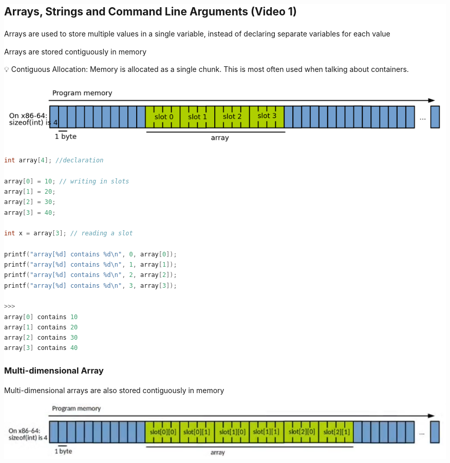 
## **Arrays, Strings and Command Line Arguments (Video 1)**

Arrays are used to store multiple values in a single variable, instead of declaring separate variables for each value

Arrays are stored contiguously in memory

<aside>
💡 Contiguous Allocation: Memory is allocated as a single chunk. This is most often used when talking about containers.

</aside>

![Untitled](Week%202%2085f534485d3c41ceb23bea8f9842d0a5/Untitled%205.png)

```c
int array[4]; //declaration

array[0] = 10; // writing in slots
array[1] = 20;
array[2] = 30;
array[3] = 40;

int x = array[3]; // reading a slot

printf("array[%d] contains %d\n", 0, array[0]);
printf("array[%d] contains %d\n", 1, array[1]);
printf("array[%d] contains %d\n", 2, array[2]);
printf("array[%d] contains %d\n", 3, array[3]);

>>>
array[0] contains 10
array[1] contains 20
array[2] contains 30
array[3] contains 40
```

### Multi-dimensional Array

Multi-dimensional arrays are also stored contiguously in memory

![Untitled](Week%202%2085f534485d3c41ceb23bea8f9842d0a5/Untitled%206.png)
